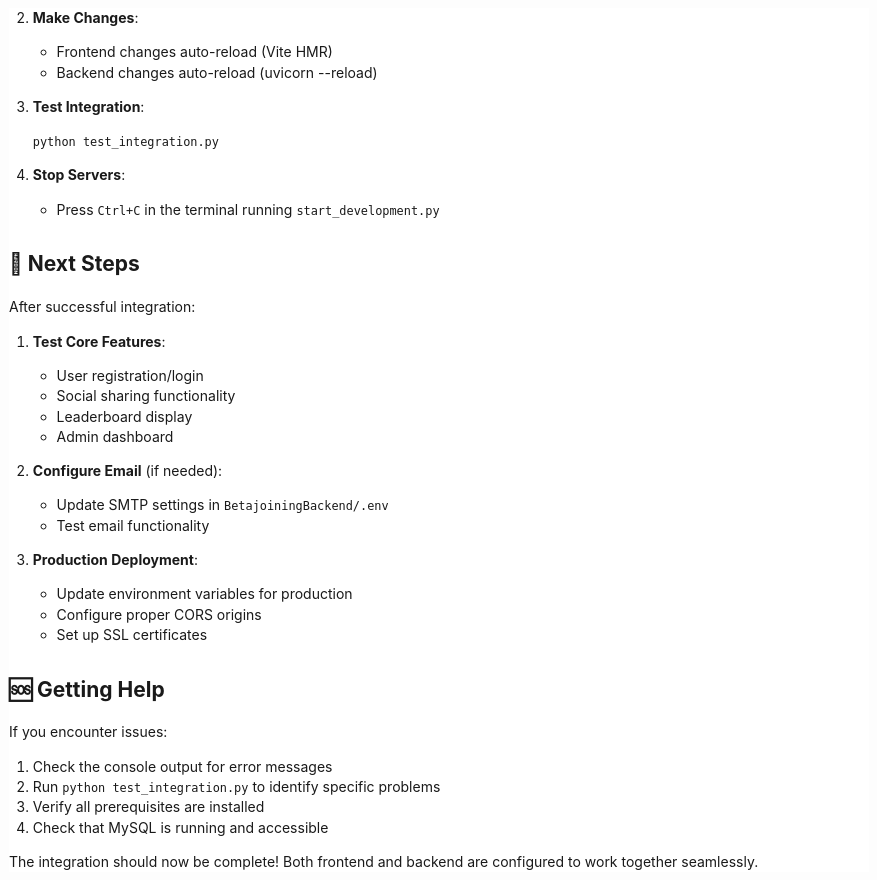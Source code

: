 2. **Make Changes**:
   - Frontend changes auto-reload (Vite HMR)
   - Backend changes auto-reload (uvicorn --reload)

3. **Test Integration**:
   ```bash
   python test_integration.py
   ```

4. **Stop Servers**:
   - Press `Ctrl+C` in the terminal running `start_development.py`

## 📝 Next Steps

After successful integration:

1. **Test Core Features**:
   - User registration/login
   - Social sharing functionality
   - Leaderboard display
   - Admin dashboard

2. **Configure Email** (if needed):
   - Update SMTP settings in `BetajoiningBackend/.env`
   - Test email functionality

3. **Production Deployment**:
   - Update environment variables for production
   - Configure proper CORS origins
   - Set up SSL certificates

## 🆘 Getting Help

If you encounter issues:

1. Check the console output for error messages
2. Run `python test_integration.py` to identify specific problems
3. Verify all prerequisites are installed
4. Check that MySQL is running and accessible

The integration should now be complete! Both frontend and backend are configured to work together seamlessly.
